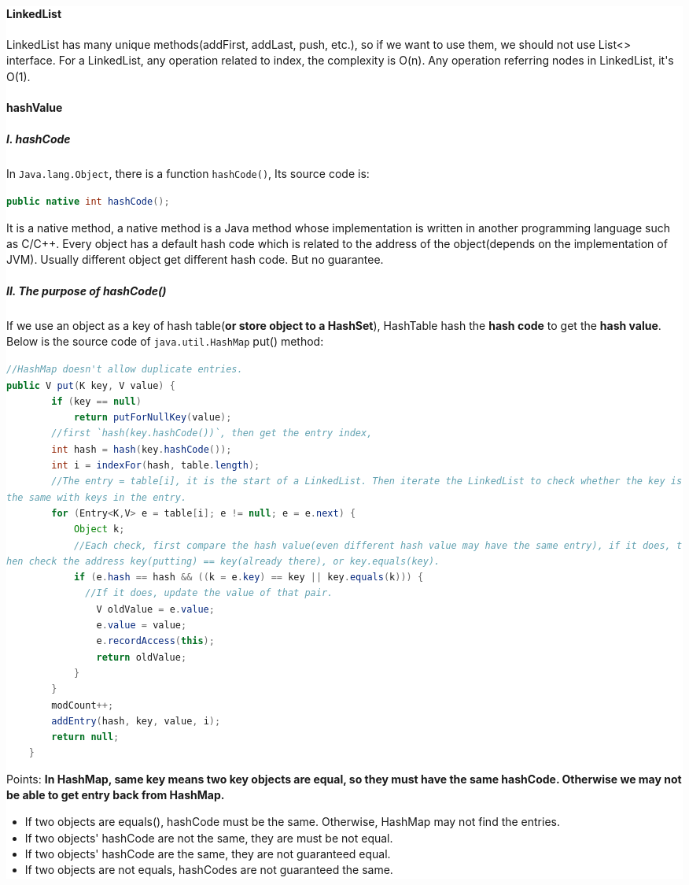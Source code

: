 #### LinkedList
LinkedList has many unique methods(addFirst, addLast, push, etc.), so if we want to use them, we should not use List<> interface.
For a LinkedList, any operation related to index, the complexity is O(n). Any operation referring nodes in LinkedList, it's O(1).

#### hashValue
##### I. hashCode
In `Java.lang.Object`, there is a function `hashCode()`, Its source code is:
```java
public native int hashCode();
```
It is a native method, a native method is a Java method whose implementation is written in another programming language such as C/C++.
Every object has a default hash code which is related to the address of the object(depends on the implementation of JVM). Usually different object get different hash code. But no guarantee.

##### II. The purpose of hashCode()
If we use an object as a key of hash table(**or store object to a HashSet**), HashTable hash the **hash code** to get the **hash value**. 
Below is the source code of `java.util.HashMap` put() method:
```java
//HashMap doesn't allow duplicate entries. 
public V put(K key, V value) {
        if (key == null)
            return putForNullKey(value);
        //first `hash(key.hashCode())`, then get the entry index, 
        int hash = hash(key.hashCode());
        int i = indexFor(hash, table.length);
        //The entry = table[i], it is the start of a LinkedList. Then iterate the LinkedList to check whether the key is the same with keys in the entry. 
        for (Entry<K,V> e = table[i]; e != null; e = e.next) {
            Object k;
            //Each check, first compare the hash value(even different hash value may have the same entry), if it does, then check the address key(putting) == key(already there), or key.equals(key).
            if (e.hash == hash && ((k = e.key) == key || key.equals(k))) {
              //If it does, update the value of that pair.
                V oldValue = e.value;
                e.value = value;
                e.recordAccess(this);
                return oldValue;
            }
        }
        modCount++;
        addEntry(hash, key, value, i);
        return null;
    }
```
Points:
**In HashMap, same key means two key objects are equal, so they must have the same hashCode. Otherwise we may not be able to get entry back from HashMap.**
- If two objects are equals(), hashCode must be the same. Otherwise, HashMap may not find the entries.
- If two objects' hashCode are not the same, they are must be not equal.
- If two objects' hashCode are the same, they are not guaranteed equal.
- If two objects are not equals, hashCodes are not guaranteed the same.
